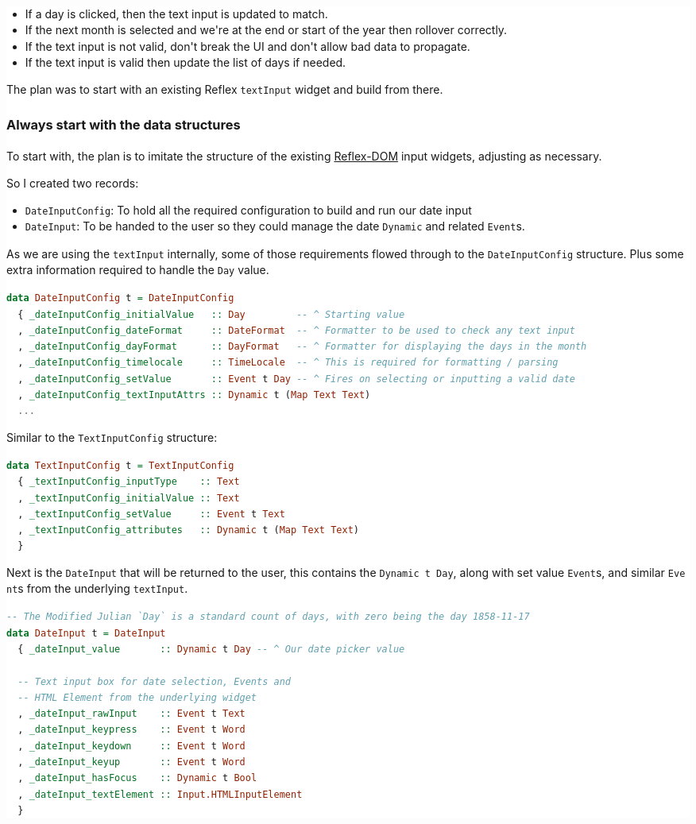 - If a day is clicked, then the text input is updated to match.
- If the next month is selected and we're at the end or start of the year then rollover correctly.
- If the text input is not valid, don't break the UI and don't allow bad data to propagate.
- If the text input is valid then update the list of days if needed.

The plan was to start with an existing Reflex ``textInput`` widget and build from there.

### Always start with the data structures

To start with, the plan is to imitate the structure of the existing [Reflex-DOM](https://github.com/reflex-frp/reflex-dom) input widgets, adjusting as necessary.

So I created two records:
- ``DateInputConfig``: To hold all the required configuration to build and run our date input
- ``DateInput``: To be handed to the user so they could manage the date ``Dynamic`` and related ``Event``s.

As we are using the ``textInput`` internally, some of those requirements flowed through to the
``DateInputConfig`` structure. Plus some extra information required to handle the ``Day`` value.

```haskell
data DateInputConfig t = DateInputConfig
  { _dateInputConfig_initialValue   :: Day         -- ^ Starting value
  , _dateInputConfig_dateFormat     :: DateFormat  -- ^ Formatter to be used to check any text input
  , _dateInputConfig_dayFormat      :: DayFormat   -- ^ Formatter for displaying the days in the month
  , _dateInputConfig_timelocale     :: TimeLocale  -- ^ This is required for formatting / parsing
  , _dateInputConfig_setValue       :: Event t Day -- ^ Fires on selecting or inputting a valid date
  , _dateInputConfig_textInputAttrs :: Dynamic t (Map Text Text)
  ...
```

Similar to the ``TextInputConfig`` structure:
```haskell
data TextInputConfig t = TextInputConfig
  { _textInputConfig_inputType    :: Text
  , _textInputConfig_initialValue :: Text
  , _textInputConfig_setValue     :: Event t Text
  , _textInputConfig_attributes   :: Dynamic t (Map Text Text)
  }
```

Next is the ``DateInput`` that will be returned to the user, this contains the ``Dynamic t Day``,
along with set value ``Event``s, and similar ``Event``s from the underlying ``textInput``.

```haskell
-- The Modified Julian `Day` is a standard count of days, with zero being the day 1858-11-17
data DateInput t = DateInput
  { _dateInput_value       :: Dynamic t Day -- ^ Our date picker value

  -- Text input box for date selection, Events and
  -- HTML Element from the underlying widget
  , _dateInput_rawInput    :: Event t Text
  , _dateInput_keypress    :: Event t Word
  , _dateInput_keydown     :: Event t Word
  , _dateInput_keyup       :: Event t Word
  , _dateInput_hasFocus    :: Dynamic t Bool
  , _dateInput_textElement :: Input.HTMLInputElement
  }
```
